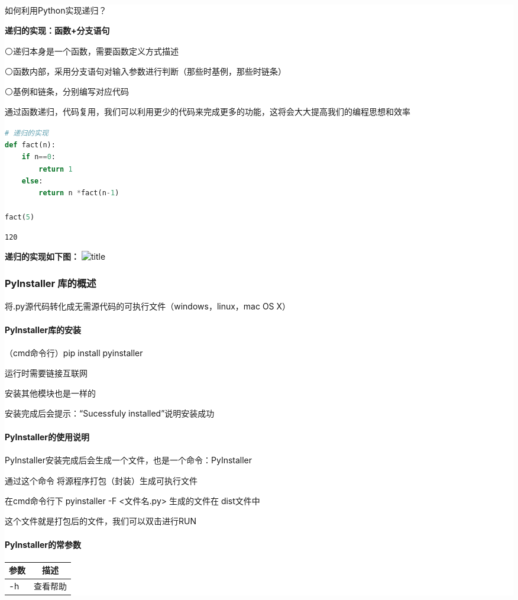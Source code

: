 如何利用Python实现递归？

**递归的实现：函数+分支语句**

⚪递归本身是一个函数，需要函数定义方式描述

⚪函数内部，采用分支语句对输入参数进行判断（那些时基例，那些时链条）

⚪基例和链条，分别编写对应代码

通过函数递归，代码复用，我们可以利用更少的代码来完成更多的功能，这将会大大提高我们的编程思想和效率


```python
# 递归的实现
def fact(n):
    if n==0:
        return 1
    else:
        return n *fact(n-1)

fact(5)
```




    120



**递归的实现如下图：**
![title](C:/Users/QUESTERYU/Desktop/PY编程图片/递归.JPG)

### PyInstaller 库的概述

将.py源代码转化成无需源代码的可执行文件（windows，linux，mac OS X）

#### PyInstaller库的安装

（cmd命令行）pip install pyinstaller

运行时需要链接互联网

安装其他模块也是一样的

安装完成后会提示：“Sucessfuly installed”说明安装成功

#### PyInstaller的使用说明

PyInstaller安装完成后会生成一个文件，也是一个命令：PyInstaller

通过这个命令 将源程序打包（封装）生成可执行文件

在cmd命令行下 pyinstaller -F <文件名.py>  生成的文件在 dist文件中

这个文件就是打包后的文件，我们可以双击进行RUN

#### PyInstaller的常参数

|参数|描述|
|----|----|
|-h|查看帮助|
